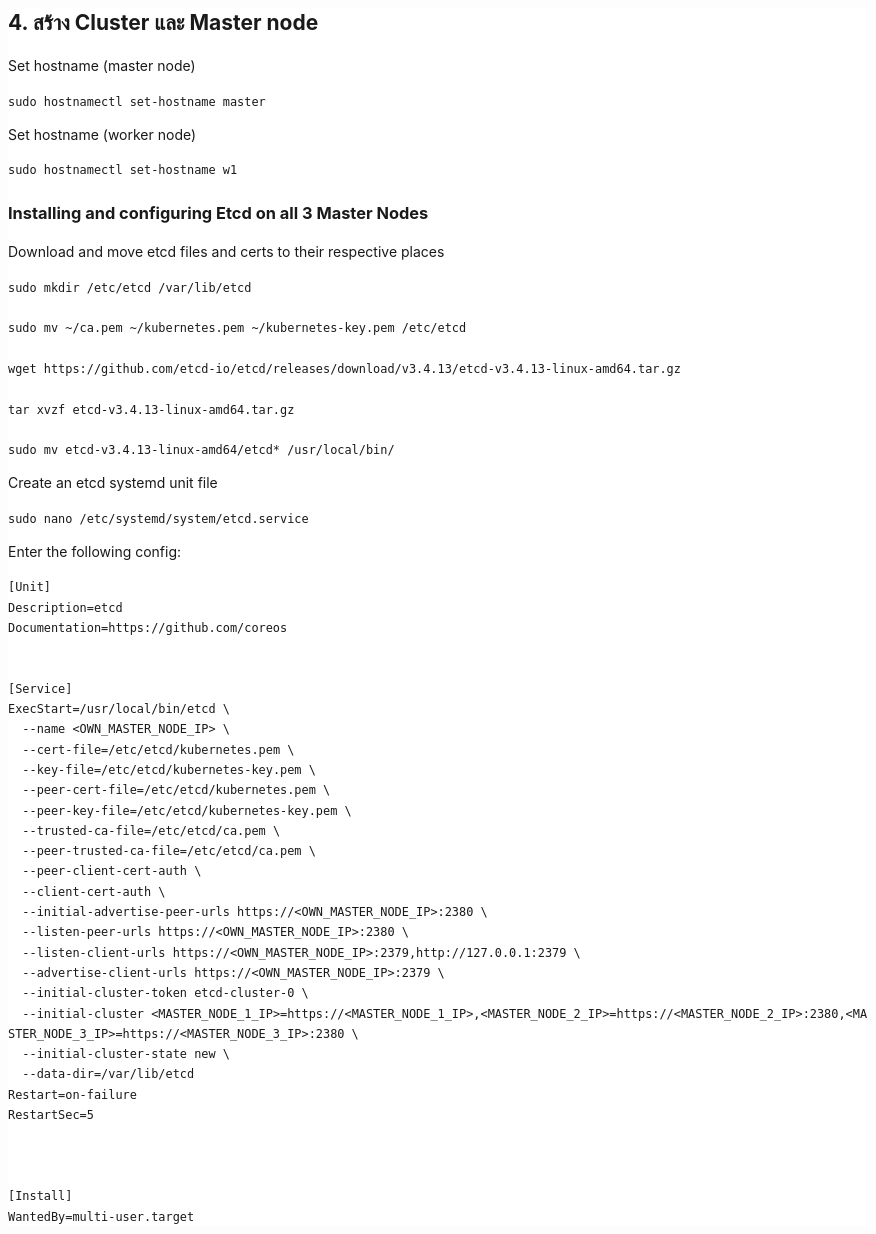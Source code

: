 
## 4. สร้าง Cluster และ Master node

Set hostname (master node)
```
sudo hostnamectl set-hostname master
```

Set hostname (worker node)
```
sudo hostnamectl set-hostname w1
```

### Installing and configuring Etcd on all 3 Master Nodes

Download and move etcd files and certs to their respective places
```
sudo mkdir /etc/etcd /var/lib/etcd

sudo mv ~/ca.pem ~/kubernetes.pem ~/kubernetes-key.pem /etc/etcd

wget https://github.com/etcd-io/etcd/releases/download/v3.4.13/etcd-v3.4.13-linux-amd64.tar.gz

tar xvzf etcd-v3.4.13-linux-amd64.tar.gz

sudo mv etcd-v3.4.13-linux-amd64/etcd* /usr/local/bin/
```

Create an etcd systemd unit file
```
sudo nano /etc/systemd/system/etcd.service
```

Enter the following config:
```
[Unit]
Description=etcd
Documentation=https://github.com/coreos


[Service]
ExecStart=/usr/local/bin/etcd \
  --name <OWN_MASTER_NODE_IP> \
  --cert-file=/etc/etcd/kubernetes.pem \
  --key-file=/etc/etcd/kubernetes-key.pem \
  --peer-cert-file=/etc/etcd/kubernetes.pem \
  --peer-key-file=/etc/etcd/kubernetes-key.pem \
  --trusted-ca-file=/etc/etcd/ca.pem \
  --peer-trusted-ca-file=/etc/etcd/ca.pem \
  --peer-client-cert-auth \
  --client-cert-auth \
  --initial-advertise-peer-urls https://<OWN_MASTER_NODE_IP>:2380 \
  --listen-peer-urls https://<OWN_MASTER_NODE_IP>:2380 \
  --listen-client-urls https://<OWN_MASTER_NODE_IP>:2379,http://127.0.0.1:2379 \
  --advertise-client-urls https://<OWN_MASTER_NODE_IP>:2379 \
  --initial-cluster-token etcd-cluster-0 \
  --initial-cluster <MASTER_NODE_1_IP>=https://<MASTER_NODE_1_IP>,<MASTER_NODE_2_IP>=https://<MASTER_NODE_2_IP>:2380,<MASTER_NODE_3_IP>=https://<MASTER_NODE_3_IP>:2380 \
  --initial-cluster-state new \
  --data-dir=/var/lib/etcd
Restart=on-failure
RestartSec=5



[Install]
WantedBy=multi-user.target
```